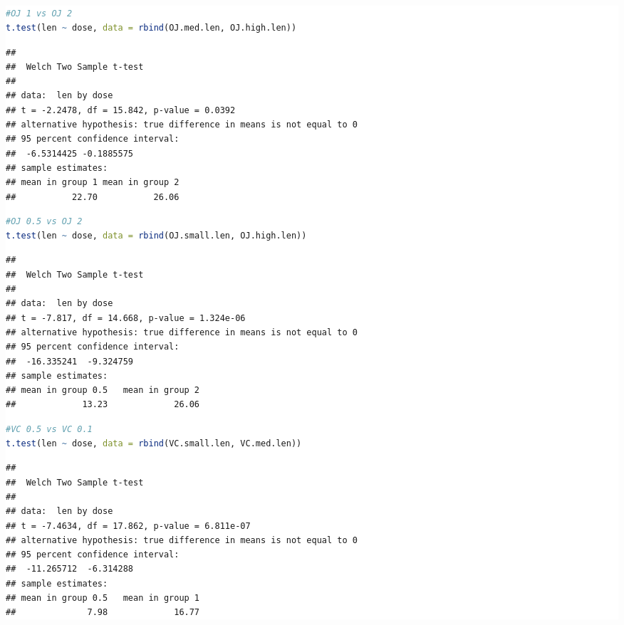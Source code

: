 ```r
#OJ 1 vs OJ 2
t.test(len ~ dose, data = rbind(OJ.med.len, OJ.high.len))
```

```
## 
## 	Welch Two Sample t-test
## 
## data:  len by dose
## t = -2.2478, df = 15.842, p-value = 0.0392
## alternative hypothesis: true difference in means is not equal to 0
## 95 percent confidence interval:
##  -6.5314425 -0.1885575
## sample estimates:
## mean in group 1 mean in group 2 
##           22.70           26.06
```

```r
#OJ 0.5 vs OJ 2
t.test(len ~ dose, data = rbind(OJ.small.len, OJ.high.len))
```

```
## 
## 	Welch Two Sample t-test
## 
## data:  len by dose
## t = -7.817, df = 14.668, p-value = 1.324e-06
## alternative hypothesis: true difference in means is not equal to 0
## 95 percent confidence interval:
##  -16.335241  -9.324759
## sample estimates:
## mean in group 0.5   mean in group 2 
##             13.23             26.06
```

```r
#VC 0.5 vs VC 0.1
t.test(len ~ dose, data = rbind(VC.small.len, VC.med.len))
```

```
## 
## 	Welch Two Sample t-test
## 
## data:  len by dose
## t = -7.4634, df = 17.862, p-value = 6.811e-07
## alternative hypothesis: true difference in means is not equal to 0
## 95 percent confidence interval:
##  -11.265712  -6.314288
## sample estimates:
## mean in group 0.5   mean in group 1 
##              7.98             16.77
```
